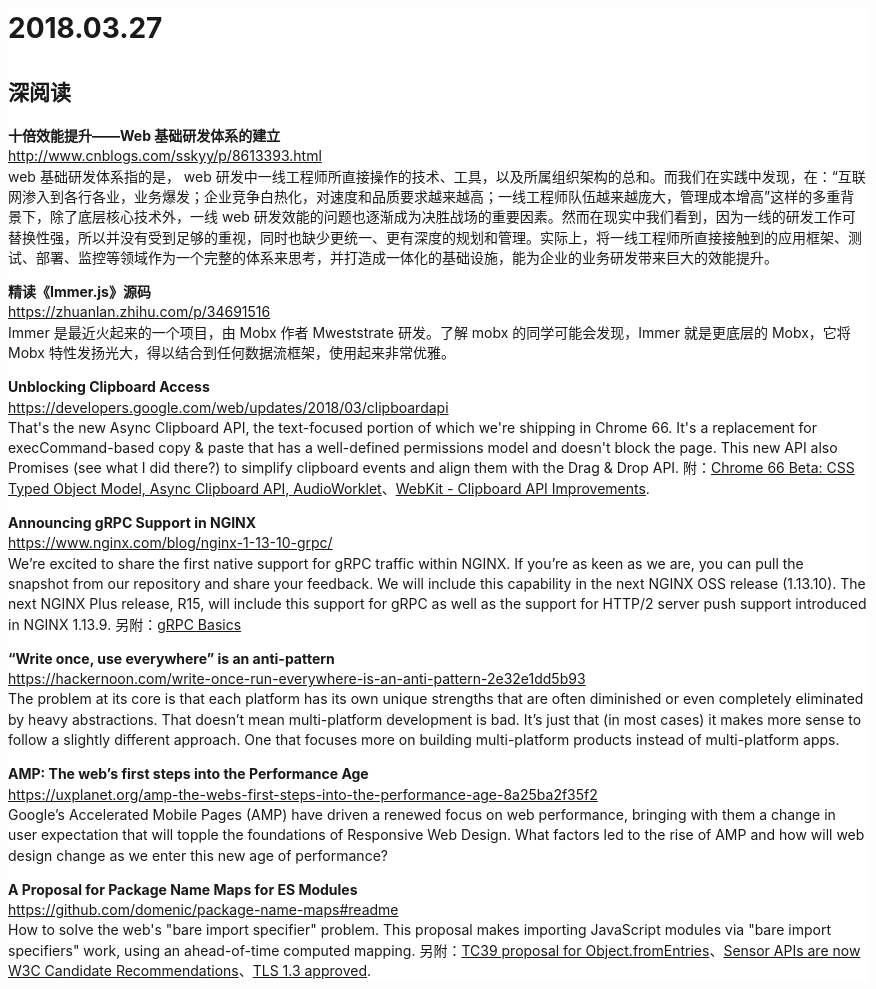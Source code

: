 2018.03.27  
========  

## 深阅读

**十倍效能提升——Web 基础研发体系的建立**  
http://www.cnblogs.com/sskyy/p/8613393.html  
web 基础研发体系指的是， web 研发中一线工程师所直接操作的技术、工具，以及所属组织架构的总和。而我们在实践中发现，在：“互联网渗入到各行各业，业务爆发；企业竞争白热化，对速度和品质要求越来越高；一线工程师队伍越来越庞大，管理成本增高”这样的多重背景下，除了底层核心技术外，一线 web 研发效能的问题也逐渐成为决胜战场的重要因素。然而在现实中我们看到，因为一线的研发工作可替换性强，所以并没有受到足够的重视，同时也缺少更统一、更有深度的规划和管理。实际上，将一线工程师所直接接触到的应用框架、测试、部署、监控等领域作为一个完整的体系来思考，并打造成一体化的基础设施，能为企业的业务研发带来巨大的效能提升。

**精读《Immer.js》源码**  
https://zhuanlan.zhihu.com/p/34691516  
Immer 是最近火起来的一个项目，由 Mobx 作者 Mweststrate 研发。了解 mobx 的同学可能会发现，Immer 就是更底层的 Mobx，它将 Mobx 特性发扬光大，得以结合到任何数据流框架，使用起来非常优雅。

**Unblocking Clipboard Access**  
https://developers.google.com/web/updates/2018/03/clipboardapi  
That's the new Async Clipboard API, the text-focused portion of which we're shipping in Chrome 66. It's a replacement for execCommand-based copy & paste that has a well-defined permissions model and doesn't block the page. This new API also Promises (see what I did there?) to simplify clipboard events and align them with the Drag & Drop API. 附：[Chrome 66 Beta: CSS Typed Object Model, Async Clipboard API, AudioWorklet](https://blog.chromium.org/2018/03/chrome-66-beta-css-typed-object-model.html)、[WebKit - Clipboard API Improvements](https://webkit.org/blog/8170/clipboard-api-improvements/).

**Announcing gRPC Support in NGINX**  
https://www.nginx.com/blog/nginx-1-13-10-grpc/   
We’re excited to share the first native support for gRPC traffic within NGINX. If you’re as keen as we are, you can pull the snapshot from our repository and share your feedback. We will include this capability in the next NGINX OSS release (1.13.10). The next NGINX Plus release, R15, will include this support for gRPC as well as the support for HTTP/2 server push support introduced in NGINX 1.13.9. 另附：[gRPC Basics](https://www.youtube.com/watch?v=uolTUtioIrc)

**“Write once, use everywhere” is an anti-pattern**  
https://hackernoon.com/write-once-run-everywhere-is-an-anti-pattern-2e32e1dd5b93  
The problem at its core is that each platform has its own unique strengths that are often diminished or even completely eliminated by heavy abstractions. That doesn’t mean multi-platform development is bad. It’s just that (in most cases) it makes more sense to follow a slightly different approach. One that focuses more on building multi-platform products instead of multi-platform apps.

**AMP: The web’s first steps into the Performance Age**  
https://uxplanet.org/amp-the-webs-first-steps-into-the-performance-age-8a25ba2f35f2  
Google’s Accelerated Mobile Pages (AMP) have driven a renewed focus on web performance, bringing with them a change in user expectation that will topple the foundations of Responsive Web Design. What factors led to the rise of AMP and how will web design change as we enter this new age of performance?

**A Proposal for Package Name Maps for ES Modules**  
https://github.com/domenic/package-name-maps#readme  
How to solve the web's "bare import specifier" problem. This proposal makes importing JavaScript modules via "bare import specifiers" work, using an ahead-of-time computed mapping.  另附：[TC39 proposal for Object.fromEntries](https://github.com/tc39/proposal-object-from-entries)、[Sensor APIs are now W3C Candidate Recommendations](https://lists.w3.org/Archives/Public/public-device-apis/2018Mar/0008.html)、[TLS 1.3 approved](https://datatracker.ietf.org/doc/draft-ietf-tls-tls13/).
